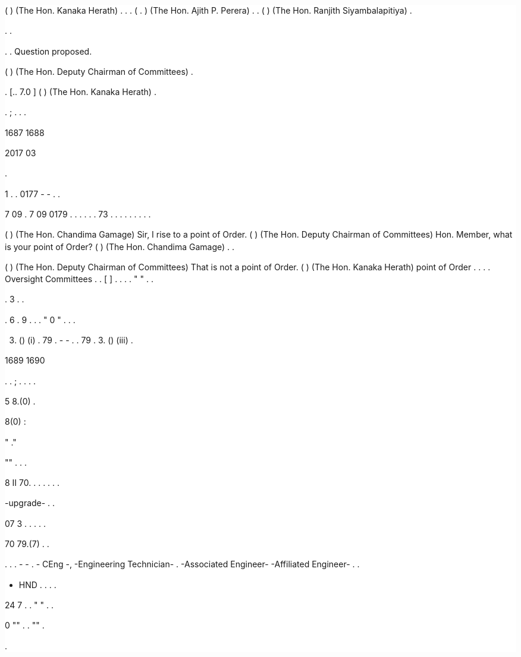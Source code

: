( ) (The Hon. Kanaka Herath) . . . ( . ) (The Hon. Ajith P. Perera) . . ( ) (The Hon. Ranjith Siyambalapitiya) .

. .

. . Question proposed.

( ) (The Hon. Deputy Chairman of Committees) .

. [.. 7.0 ] ( ) (The Hon. Kanaka Herath) .

. ; . . .

1687 1688

2017 03

.

1 . . 0177 - - . .

7 09 . 7 09 0179 . . . . . . 73 . . . . . . . . .

( ) (The Hon. Chandima Gamage) Sir, I rise to a point of Order. ( ) (The Hon. Deputy Chairman of Committees) Hon. Member, what is your point of Order? ( ) (The Hon. Chandima Gamage) . .

( ) (The Hon. Deputy Chairman of Committees) That is not a point of Order. ( ) (The Hon. Kanaka Herath) point of Order . . . . Oversight Committees . . [ ] . . . . " " . .

. 3 . .

. 6 . 9 . . . " 0 " . . .

3. () (i) . 79 . - - . . 79 . 3. () (iii) .

1689 1690

. . ; . . . .

5 8.(0) .

8(0) :

" ."

"" . . .

8 II 70. . . . . . .

-upgrade- . .

07 3 . . . . .

70 79.(7) . .

. . . - - . - CEng -, -Engineering Technician- . -Associated Engineer- -Affiliated Engineer- . .

- HND . . . .

24 7 . . " " . .

0 "" . . "" .

.
